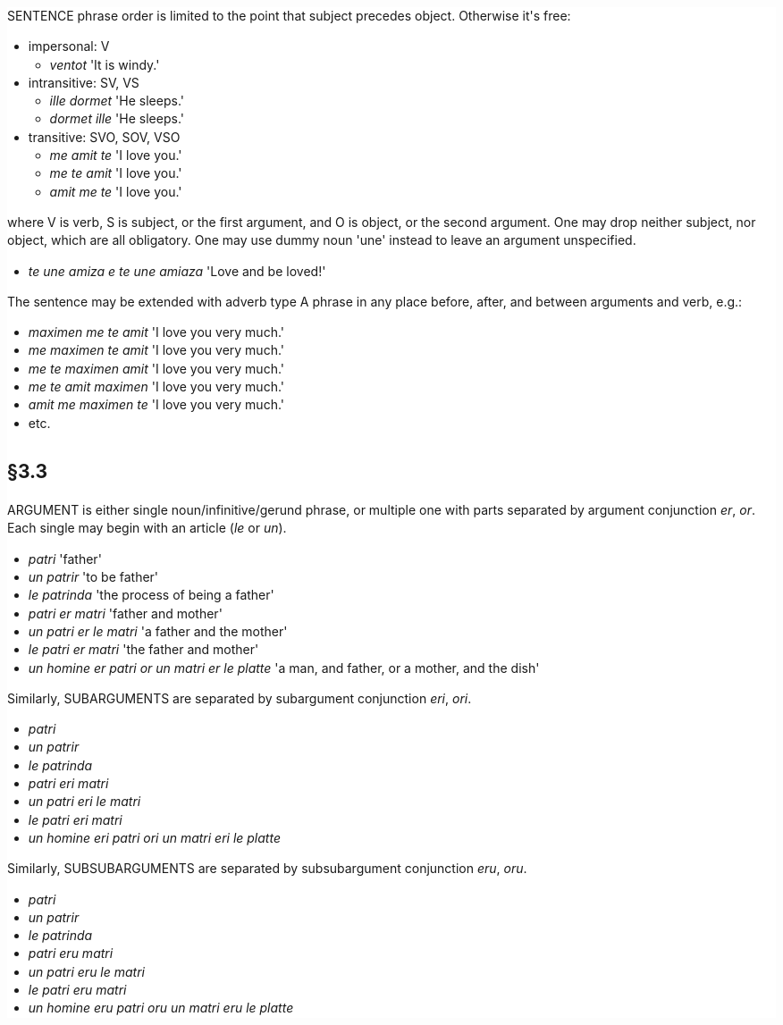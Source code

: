 SENTENCE phrase order is limited to the point that subject precedes object. Otherwise it's free:
* impersonal: V
    * *ventot* 'It is windy.'
* intransitive: SV, VS
    * *ille dormet* 'He sleeps.'
    * *dormet ille* 'He sleeps.'
* transitive: SVO, SOV, VSO
    * *me amit te* 'I love you.'
    * *me te amit* 'I love you.'
    * *amit me te* 'I love you.'
    
where V is verb, S is subject, or the first argument, and O is object, or the second argument. One may drop neither subject, nor object, which are all obligatory. One may use dummy noun 'une' instead to leave an argument unspecified.
* *te une amiza e te une amiaza* 'Love and be loved!'

The sentence may be extended with adverb type A phrase in any place before, after, and between arguments and verb, e.g.:
* *maximen me te amit* 'I love you very much.'
* *me maximen te amit* 'I love you very much.'
* *me te maximen amit* 'I love you very much.'
* *me te amit maximen* 'I love you very much.'
* *amit me maximen te* 'I love you very much.'
* etc.

## §3.3

ARGUMENT is either single noun/infinitive/gerund phrase, or multiple one with parts separated by argument conjunction *er*, *or*. Each single may begin with an article (*le* or *un*).
* *patri* 'father'
* *un patrir* 'to be father'
* *le patrinda* 'the process of being a father'
* *patri er matri* 'father and mother'
* *un patri er le matri* 'a father and the mother'
* *le patri er matri* 'the father and mother'
* *un homine er patri or un matri er le platte* 'a man, and father, or a mother, and the dish'

Similarly, SUBARGUMENTS are separated by subargument conjunction *eri*, *ori*.
* *patri*
* *un patrir*
* *le patrinda*
* *patri eri matri*
* *un patri eri le matri*
* *le patri eri matri*
* *un homine eri patri ori un matri eri le platte*

Similarly, SUBSUBARGUMENTS are separated by subsubargument conjunction *eru*, *oru*.
* *patri*
* *un patrir*
* *le patrinda*
* *patri eru matri*
* *un patri eru le matri*
* *le patri eru matri*
* *un homine eru patri oru un matri eru le platte*
